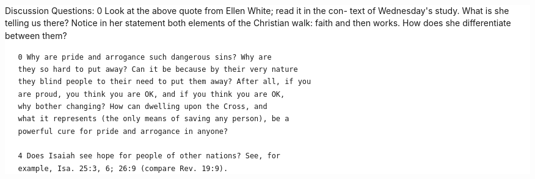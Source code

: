 
Discussion Questions:
    0 Look at the above quote from Ellen White; read it in the con-
       text of Wednesday's study. What is she telling us there? Notice in
       her statement both elements of the Christian walk: faith and
       then works. How does she differentiate between them?

       0 Why are pride and arrogance such dangerous sins? Why are
       they so hard to put away? Can it be because by their very nature
       they blind people to their need to put them away? After all, if you
       are proud, you think you are OK, and if you think you are OK,
       why bother changing? How can dwelling upon the Cross, and
       what it represents (the only means of saving any person), be a
       powerful cure for pride and arrogance in anyone?

       4 Does Isaiah see hope for people of other nations? See, for
       example, Isa. 25:3, 6; 26:9 (compare Rev. 19:9).

